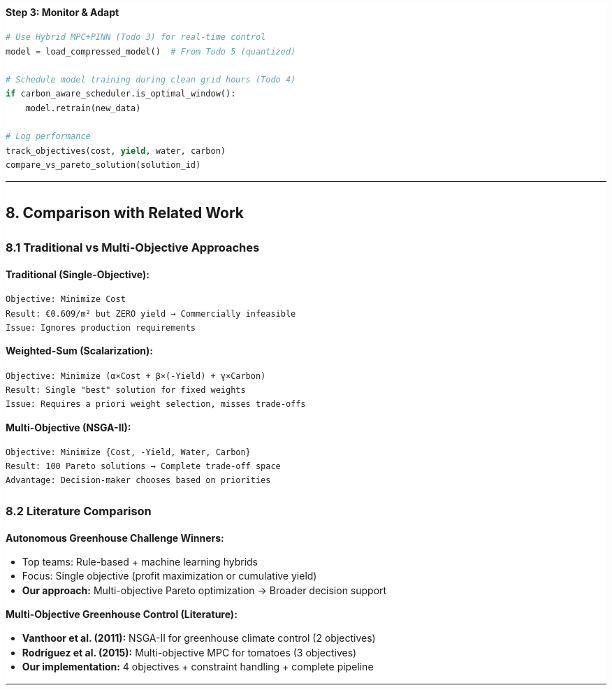 **Step 3: Monitor & Adapt**
```python
# Use Hybrid MPC+PINN (Todo 3) for real-time control
model = load_compressed_model()  # From Todo 5 (quantized)

# Schedule model training during clean grid hours (Todo 4)
if carbon_aware_scheduler.is_optimal_window():
    model.retrain(new_data)

# Log performance
track_objectives(cost, yield, water, carbon)
compare_vs_pareto_solution(solution_id)
```

---

## 8. Comparison with Related Work

### 8.1 Traditional vs Multi-Objective Approaches

**Traditional (Single-Objective):**
```
Objective: Minimize Cost
Result: €0.609/m² but ZERO yield → Commercially infeasible
Issue: Ignores production requirements
```

**Weighted-Sum (Scalarization):**
```
Objective: Minimize (α×Cost + β×(-Yield) + γ×Carbon)
Result: Single "best" solution for fixed weights
Issue: Requires a priori weight selection, misses trade-offs
```

**Multi-Objective (NSGA-II):**
```
Objective: Minimize {Cost, -Yield, Water, Carbon}
Result: 100 Pareto solutions → Complete trade-off space
Advantage: Decision-maker chooses based on priorities
```

### 8.2 Literature Comparison

**Autonomous Greenhouse Challenge Winners:**
- Top teams: Rule-based + machine learning hybrids
- Focus: Single objective (profit maximization or cumulative yield)
- **Our approach:** Multi-objective Pareto optimization → Broader decision support

**Multi-Objective Greenhouse Control (Literature):**
- **Vanthoor et al. (2011):** NSGA-II for greenhouse climate control (2 objectives)
- **Rodríguez et al. (2015):** Multi-objective MPC for tomatoes (3 objectives)
- **Our implementation:** 4 objectives + constraint handling + complete pipeline

---
